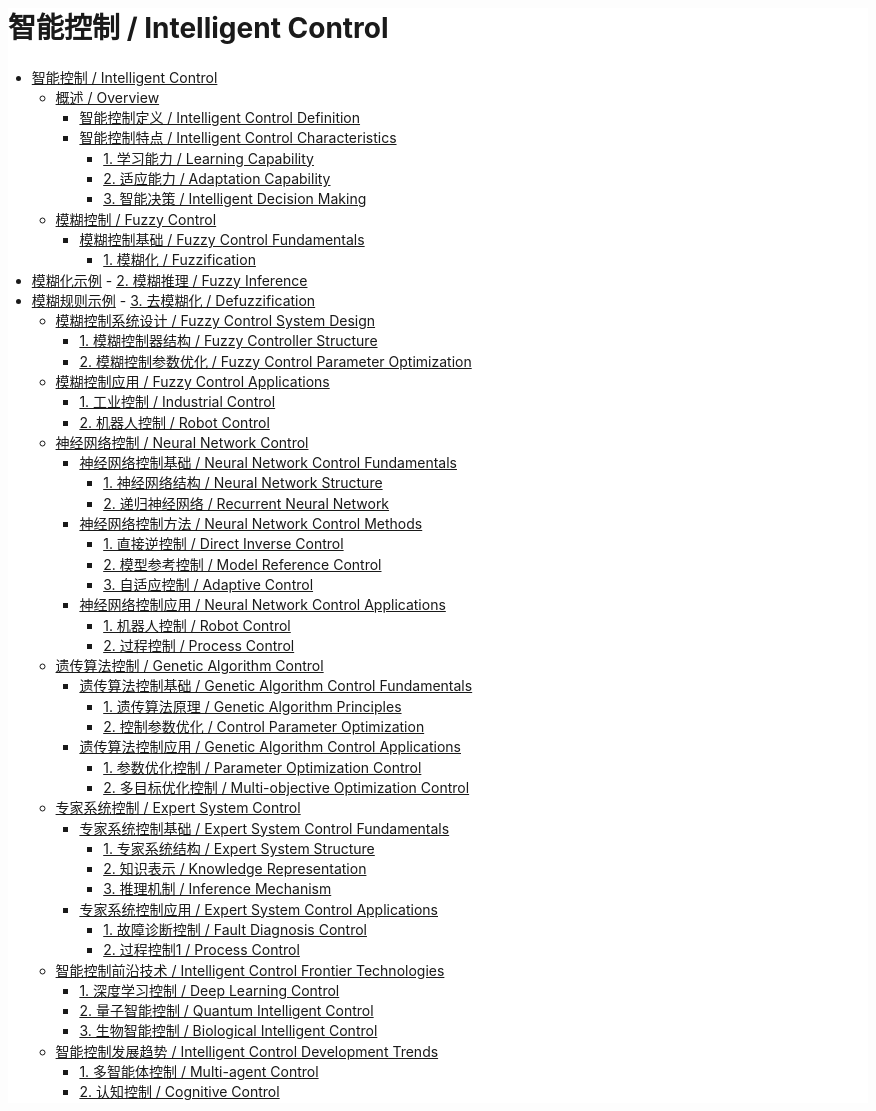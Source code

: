 # 智能控制 / Intelligent Control




- [智能控制 / Intelligent Control](#智能控制-intelligent-control)
  - [概述 / Overview](#概述-overview)
    - [智能控制定义 / Intelligent Control Definition](#智能控制定义-intelligent-control-definition)
    - [智能控制特点 / Intelligent Control Characteristics](#智能控制特点-intelligent-control-characteristics)
      - [1. 学习能力 / Learning Capability](#1-学习能力-learning-capability)
      - [2. 适应能力 / Adaptation Capability](#2-适应能力-adaptation-capability)
      - [3. 智能决策 / Intelligent Decision Making](#3-智能决策-intelligent-decision-making)
  - [模糊控制 / Fuzzy Control](#模糊控制-fuzzy-control)
    - [模糊控制基础 / Fuzzy Control Fundamentals](#模糊控制基础-fuzzy-control-fundamentals)
      - [1. 模糊化 / Fuzzification](#1-模糊化-fuzzification)
- [模糊化示例](#模糊化示例)
      - [2. 模糊推理 / Fuzzy Inference](#2-模糊推理-fuzzy-inference)
- [模糊规则示例](#模糊规则示例)
      - [3. 去模糊化 / Defuzzification](#3-去模糊化-defuzzification)
    - [模糊控制系统设计 / Fuzzy Control System Design](#模糊控制系统设计-fuzzy-control-system-design)
      - [1. 模糊控制器结构 / Fuzzy Controller Structure](#1-模糊控制器结构-fuzzy-controller-structure)
      - [2. 模糊控制参数优化 / Fuzzy Control Parameter Optimization](#2-模糊控制参数优化-fuzzy-control-parameter-optimization)
    - [模糊控制应用 / Fuzzy Control Applications](#模糊控制应用-fuzzy-control-applications)
      - [1. 工业控制 / Industrial Control](#1-工业控制-industrial-control)
      - [2. 机器人控制 / Robot Control](#2-机器人控制-robot-control)
  - [神经网络控制 / Neural Network Control](#神经网络控制-neural-network-control)
    - [神经网络控制基础 / Neural Network Control Fundamentals](#神经网络控制基础-neural-network-control-fundamentals)
      - [1. 神经网络结构 / Neural Network Structure](#1-神经网络结构-neural-network-structure)
      - [2. 递归神经网络 / Recurrent Neural Network](#2-递归神经网络-recurrent-neural-network)
    - [神经网络控制方法 / Neural Network Control Methods](#神经网络控制方法-neural-network-control-methods)
      - [1. 直接逆控制 / Direct Inverse Control](#1-直接逆控制-direct-inverse-control)
      - [2. 模型参考控制 / Model Reference Control](#2-模型参考控制-model-reference-control)
      - [3. 自适应控制 / Adaptive Control](#3-自适应控制-adaptive-control)
    - [神经网络控制应用 / Neural Network Control Applications](#神经网络控制应用-neural-network-control-applications)
      - [1. 机器人控制 / Robot Control](#1-机器人控制-robot-control)
      - [2. 过程控制 / Process Control](#2-过程控制-process-control)
  - [遗传算法控制 / Genetic Algorithm Control](#遗传算法控制-genetic-algorithm-control)
    - [遗传算法控制基础 / Genetic Algorithm Control Fundamentals](#遗传算法控制基础-genetic-algorithm-control-fundamentals)
      - [1. 遗传算法原理 / Genetic Algorithm Principles](#1-遗传算法原理-genetic-algorithm-principles)
      - [2. 控制参数优化 / Control Parameter Optimization](#2-控制参数优化-control-parameter-optimization)
    - [遗传算法控制应用 / Genetic Algorithm Control Applications](#遗传算法控制应用-genetic-algorithm-control-applications)
      - [1. 参数优化控制 / Parameter Optimization Control](#1-参数优化控制-parameter-optimization-control)
      - [2. 多目标优化控制 / Multi-objective Optimization Control](#2-多目标优化控制-multi-objective-optimization-control)
  - [专家系统控制 / Expert System Control](#专家系统控制-expert-system-control)
    - [专家系统控制基础 / Expert System Control Fundamentals](#专家系统控制基础-expert-system-control-fundamentals)
      - [1. 专家系统结构 / Expert System Structure](#1-专家系统结构-expert-system-structure)
      - [2. 知识表示 / Knowledge Representation](#2-知识表示-knowledge-representation)
      - [3. 推理机制 / Inference Mechanism](#3-推理机制-inference-mechanism)
    - [专家系统控制应用 / Expert System Control Applications](#专家系统控制应用-expert-system-control-applications)
      - [1. 故障诊断控制 / Fault Diagnosis Control](#1-故障诊断控制-fault-diagnosis-control)
      - [2. 过程控制1 / Process Control](#2-过程控制1-process-control)
  - [智能控制前沿技术 / Intelligent Control Frontier Technologies](#智能控制前沿技术-intelligent-control-frontier-technologies)
    - [1. 深度学习控制 / Deep Learning Control](#1-深度学习控制-deep-learning-control)
    - [2. 量子智能控制 / Quantum Intelligent Control](#2-量子智能控制-quantum-intelligent-control)
    - [3. 生物智能控制 / Biological Intelligent Control](#3-生物智能控制-biological-intelligent-control)
  - [智能控制发展趋势 / Intelligent Control Development Trends](#智能控制发展趋势-intelligent-control-development-trends)
    - [1. 多智能体控制 / Multi-agent Control](#1-多智能体控制-multi-agent-control)
    - [2. 认知控制 / Cognitive Control](#2-认知控制-cognitive-control)